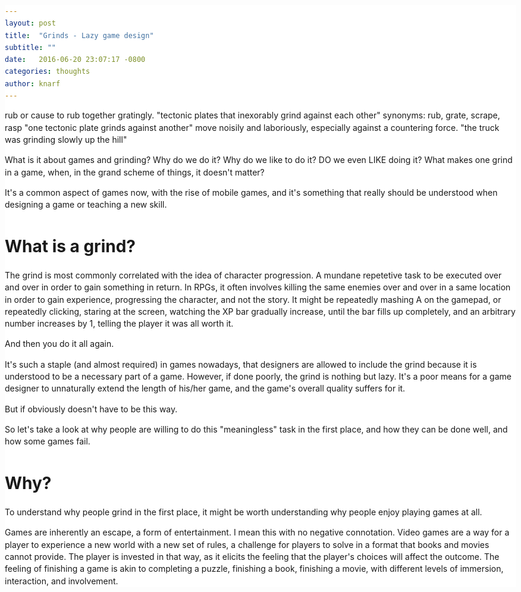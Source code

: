 ```yaml
---
layout: post
title:  "Grinds - Lazy game design"
subtitle: ""
date:   2016-06-20 23:07:17 -0800
categories: thoughts
author: knarf
---
```


rub or cause to rub together gratingly.
"tectonic plates that inexorably grind against each other"
synonyms:	rub, grate, scrape, rasp
"one tectonic plate grinds against another"
move noisily and laboriously, especially against a countering force.
"the truck was grinding slowly up the hill"

What is it about games and grinding?  Why do we do it? Why do we like to do it? DO we even LIKE doing it? What makes one grind in a game, when, in the grand scheme of things, it doesn't matter? 

It's a common aspect of games now, with the rise of mobile games, and it's something that really should be understood when designing a game or teaching a new skill. 

What is a grind?
=======

The grind is most commonly correlated with the idea of character progression. A mundane repetetive task to be executed over and over in order to gain something in return.  In RPGs, it often involves killing the same enemies over and over in a same location in order to gain experience, progressing the character, and not the story. It might be repeatedly mashing A on the gamepad, or repeatedly clicking, staring at the screen, watching the XP bar gradually increase, until the bar fills up completely, and an arbitrary number increases by 1, telling the player it was all worth it.

And then you do it all again. 

It's such a staple (and almost required) in games nowadays, that designers are allowed to include the grind because it is understood to be a necessary part of a game.  However, if done poorly, the grind is nothing but lazy.  It's a poor means for a game designer to unnaturally extend the length of his/her game, and the game's overall quality suffers for it. 

But if obviously doesn't have to be this way. 

So let's take a look at why people are willing to do this "meaningless" task in the first place, and how they can be done well, and how some games fail. 

Why?
====

To understand why people grind in the first place, it might be worth understanding why people enjoy playing games at all. 

Games are inherently an escape, a form of entertainment.  I mean this with no negative connotation.  Video games are a way for a player to experience a new world with a new set of rules, a challenge for players to solve in a format that books and movies cannot provide. The player is invested in that way, as it elicits the feeling that the player's choices will affect the outcome. The feeling of finishing a game is akin to completing a puzzle, finishing a book, finishing a movie, with different levels of immersion, interaction, and involvement.
